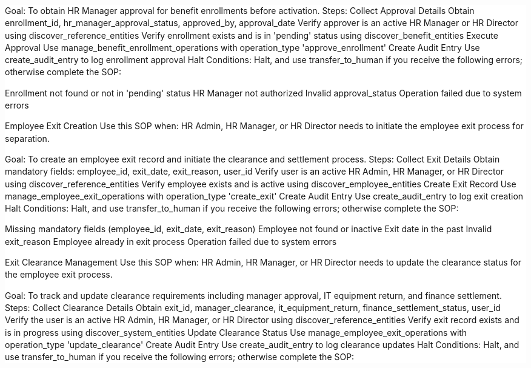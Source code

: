 Goal: To obtain HR Manager approval for benefit enrollments before activation.
Steps:
Collect Approval Details
Obtain enrollment_id, hr_manager_approval_status, approved_by, approval_date
Verify approver is an active HR Manager or HR Director using discover_reference_entities
Verify enrollment exists and is in 'pending' status using discover_benefit_entities
Execute Approval
Use manage_benefit_enrollment_operations with operation_type 'approve_enrollment'
Create Audit Entry
Use create_audit_entry to log enrollment approval
Halt Conditions:
Halt, and use transfer_to_human if you receive the following errors; otherwise complete the SOP:

Enrollment not found or not in 'pending' status
HR Manager not authorized
Invalid approval_status
Operation failed due to system errors

Employee Exit Creation
Use this SOP when: HR Admin, HR Manager, or HR Director needs to initiate the employee exit process for separation.

Goal: To create an employee exit record and initiate the clearance and settlement process.
Steps:
Collect Exit Details
Obtain mandatory fields: employee_id, exit_date, exit_reason, user_id
Verify user is an active HR Admin, HR Manager, or HR Director using discover_reference_entities
Verify employee exists and is active using discover_employee_entities
Create Exit Record
Use manage_employee_exit_operations with operation_type 'create_exit'
Create Audit Entry
Use create_audit_entry to log exit creation
Halt Conditions:
Halt, and use transfer_to_human if you receive the following errors; otherwise complete the SOP:

Missing mandatory fields (employee_id, exit_date, exit_reason)
Employee not found or inactive
Exit date in the past
Invalid exit_reason
Employee already in exit process
Operation failed due to system errors

Exit Clearance Management
Use this SOP when: HR Admin, HR Manager, or HR Director needs to update the clearance status for the employee exit process.

Goal: To track and update clearance requirements including manager approval, IT equipment return, and finance settlement.
Steps:
Collect Clearance Details
Obtain exit_id, manager_clearance, it_equipment_return, finance_settlement_status, user_id
Verify the user is an active HR Admin, HR Manager, or HR Director using discover_reference_entities
Verify exit record exists and is in progress using discover_system_entities
Update Clearance Status
Use manage_employee_exit_operations with operation_type 'update_clearance'
Create Audit Entry
Use create_audit_entry to log clearance updates
Halt Conditions:
Halt, and use transfer_to_human if you receive the following errors; otherwise complete the SOP:
